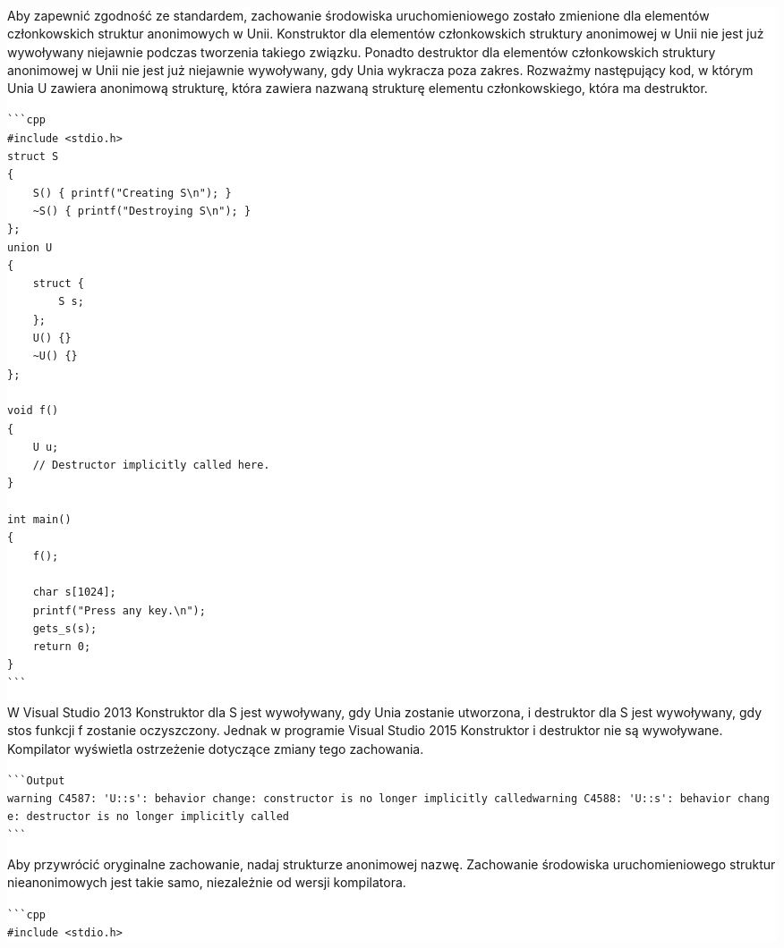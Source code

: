    Aby zapewnić zgodność ze standardem, zachowanie środowiska uruchomieniowego zostało zmienione dla elementów członkowskich struktur anonimowych w Unii. Konstruktor dla elementów członkowskich struktury anonimowej w Unii nie jest już wywoływany niejawnie podczas tworzenia takiego związku. Ponadto destruktor dla elementów członkowskich struktury anonimowej w Unii nie jest już niejawnie wywoływany, gdy Unia wykracza poza zakres. Rozważmy następujący kod, w którym Unia U zawiera anonimową strukturę, która zawiera nazwaną strukturę elementu członkowskiego, która ma destruktor.

    ```cpp
    #include <stdio.h>
    struct S
    {
        S() { printf("Creating S\n"); }
        ~S() { printf("Destroying S\n"); }
    };
    union U
    {
        struct {
            S s;
        };
        U() {}
        ~U() {}
    };

    void f()
    {
        U u;
        // Destructor implicitly called here.
    }

    int main()
    {
        f();

        char s[1024];
        printf("Press any key.\n");
        gets_s(s);
        return 0;
    }
    ```

   W Visual Studio 2013 Konstruktor dla S jest wywoływany, gdy Unia zostanie utworzona, i destruktor dla S jest wywoływany, gdy stos funkcji f zostanie oczyszczony. Jednak w programie Visual Studio 2015 Konstruktor i destruktor nie są wywoływane. Kompilator wyświetla ostrzeżenie dotyczące zmiany tego zachowania.

    ```Output
    warning C4587: 'U::s': behavior change: constructor is no longer implicitly calledwarning C4588: 'U::s': behavior change: destructor is no longer implicitly called
    ```

   Aby przywrócić oryginalne zachowanie, nadaj strukturze anonimowej nazwę. Zachowanie środowiska uruchomieniowego struktur nieanonimowych jest takie samo, niezależnie od wersji kompilatora.

    ```cpp
    #include <stdio.h>
